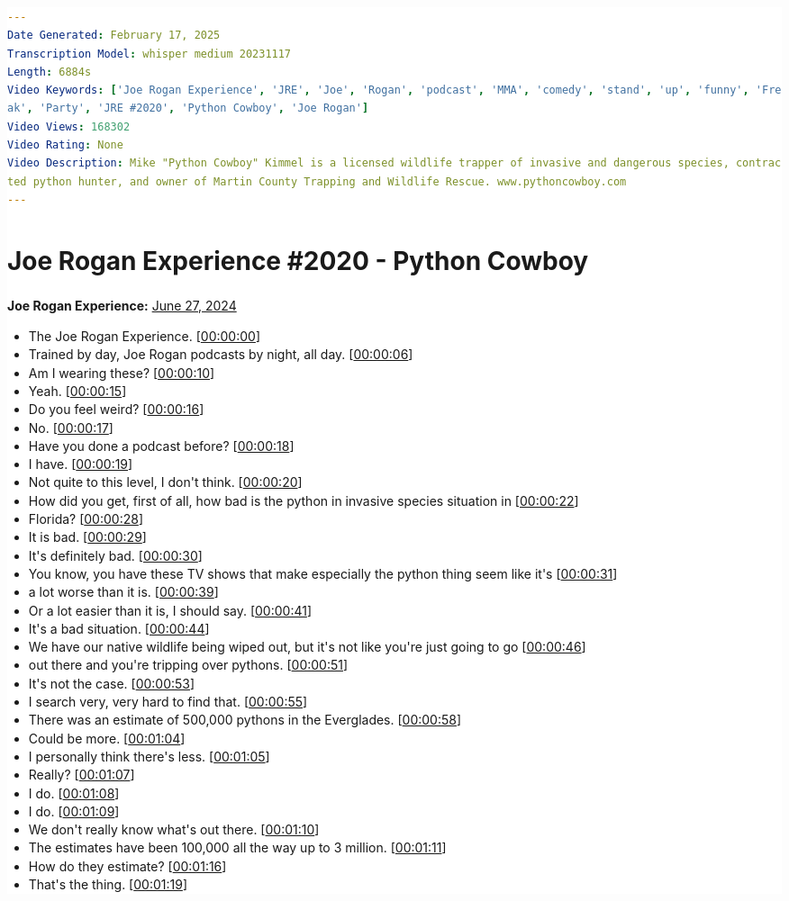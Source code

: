 ```yaml
---
Date Generated: February 17, 2025
Transcription Model: whisper medium 20231117
Length: 6884s
Video Keywords: ['Joe Rogan Experience', 'JRE', 'Joe', 'Rogan', 'podcast', 'MMA', 'comedy', 'stand', 'up', 'funny', 'Freak', 'Party', 'JRE #2020', 'Python Cowboy', 'Joe Rogan']
Video Views: 168302
Video Rating: None
Video Description: Mike "Python Cowboy" Kimmel is a licensed wildlife trapper of invasive and dangerous species, contracted python hunter, and owner of Martin County Trapping and Wildlife Rescue. www.pythoncowboy.com
---
```


# Joe Rogan Experience #2020 - Python Cowboy
**Joe Rogan Experience:** [June 27, 2024](https://www.youtube.com/watch?v=in_e8xJVKy8)
*  The Joe Rogan Experience. [[00:00:00](https://www.youtube.com/watch?v=in_e8xJVKy8&t=0.0s)]
*  Trained by day, Joe Rogan podcasts by night, all day. [[00:00:06](https://www.youtube.com/watch?v=in_e8xJVKy8&t=6.0s)]
*  Am I wearing these? [[00:00:10](https://www.youtube.com/watch?v=in_e8xJVKy8&t=10.0s)]
*  Yeah. [[00:00:15](https://www.youtube.com/watch?v=in_e8xJVKy8&t=15.0s)]
*  Do you feel weird? [[00:00:16](https://www.youtube.com/watch?v=in_e8xJVKy8&t=16.0s)]
*  No. [[00:00:17](https://www.youtube.com/watch?v=in_e8xJVKy8&t=17.0s)]
*  Have you done a podcast before? [[00:00:18](https://www.youtube.com/watch?v=in_e8xJVKy8&t=18.0s)]
*  I have. [[00:00:19](https://www.youtube.com/watch?v=in_e8xJVKy8&t=19.0s)]
*  Not quite to this level, I don't think. [[00:00:20](https://www.youtube.com/watch?v=in_e8xJVKy8&t=20.0s)]
*  How did you get, first of all, how bad is the python in invasive species situation in [[00:00:22](https://www.youtube.com/watch?v=in_e8xJVKy8&t=22.0s)]
*  Florida? [[00:00:28](https://www.youtube.com/watch?v=in_e8xJVKy8&t=28.0s)]
*  It is bad. [[00:00:29](https://www.youtube.com/watch?v=in_e8xJVKy8&t=29.0s)]
*  It's definitely bad. [[00:00:30](https://www.youtube.com/watch?v=in_e8xJVKy8&t=30.0s)]
*  You know, you have these TV shows that make especially the python thing seem like it's [[00:00:31](https://www.youtube.com/watch?v=in_e8xJVKy8&t=31.0s)]
*  a lot worse than it is. [[00:00:39](https://www.youtube.com/watch?v=in_e8xJVKy8&t=39.0s)]
*  Or a lot easier than it is, I should say. [[00:00:41](https://www.youtube.com/watch?v=in_e8xJVKy8&t=41.0s)]
*  It's a bad situation. [[00:00:44](https://www.youtube.com/watch?v=in_e8xJVKy8&t=44.0s)]
*  We have our native wildlife being wiped out, but it's not like you're just going to go [[00:00:46](https://www.youtube.com/watch?v=in_e8xJVKy8&t=46.0s)]
*  out there and you're tripping over pythons. [[00:00:51](https://www.youtube.com/watch?v=in_e8xJVKy8&t=51.0s)]
*  It's not the case. [[00:00:53](https://www.youtube.com/watch?v=in_e8xJVKy8&t=53.0s)]
*  I search very, very hard to find that. [[00:00:55](https://www.youtube.com/watch?v=in_e8xJVKy8&t=55.0s)]
*  There was an estimate of 500,000 pythons in the Everglades. [[00:00:58](https://www.youtube.com/watch?v=in_e8xJVKy8&t=58.0s)]
*  Could be more. [[00:01:04](https://www.youtube.com/watch?v=in_e8xJVKy8&t=64.0s)]
*  I personally think there's less. [[00:01:05](https://www.youtube.com/watch?v=in_e8xJVKy8&t=65.0s)]
*  Really? [[00:01:07](https://www.youtube.com/watch?v=in_e8xJVKy8&t=67.0s)]
*  I do. [[00:01:08](https://www.youtube.com/watch?v=in_e8xJVKy8&t=68.0s)]
*  I do. [[00:01:09](https://www.youtube.com/watch?v=in_e8xJVKy8&t=69.0s)]
*  We don't really know what's out there. [[00:01:10](https://www.youtube.com/watch?v=in_e8xJVKy8&t=70.0s)]
*  The estimates have been 100,000 all the way up to 3 million. [[00:01:11](https://www.youtube.com/watch?v=in_e8xJVKy8&t=71.0s)]
*  How do they estimate? [[00:01:16](https://www.youtube.com/watch?v=in_e8xJVKy8&t=76.0s)]
*  That's the thing. [[00:01:19](https://www.youtube.com/watch?v=in_e8xJVKy8&t=79.0s)]